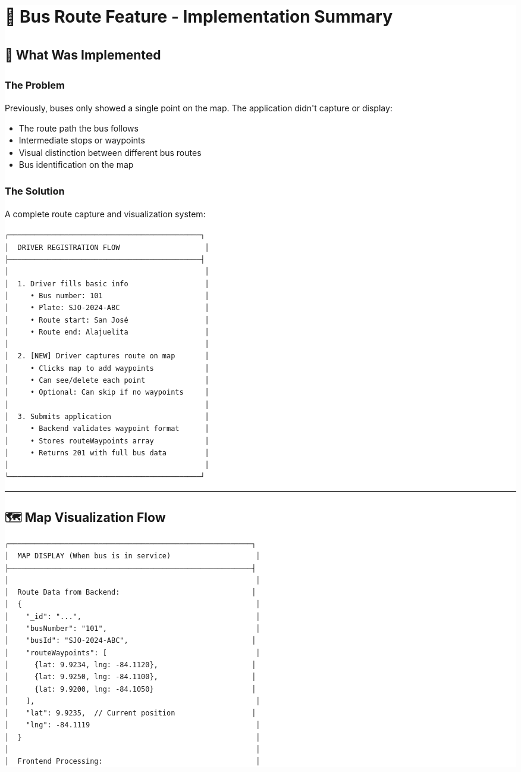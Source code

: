 # 🎯 Bus Route Feature - Implementation Summary

## 📌 What Was Implemented

### The Problem
Previously, buses only showed a single point on the map. The application didn't capture or display:
- The route path the bus follows
- Intermediate stops or waypoints
- Visual distinction between different bus routes
- Bus identification on the map

### The Solution
A complete route capture and visualization system:

```
┌─────────────────────────────────────────────┐
│  DRIVER REGISTRATION FLOW                    │
├─────────────────────────────────────────────┤
│                                              │
│  1. Driver fills basic info                  │
│     • Bus number: 101                        │
│     • Plate: SJO-2024-ABC                    │
│     • Route start: San José                  │
│     • Route end: Alajuelita                  │
│                                              │
│  2. [NEW] Driver captures route on map       │
│     • Clicks map to add waypoints            │
│     • Can see/delete each point              │
│     • Optional: Can skip if no waypoints     │
│                                              │
│  3. Submits application                      │
│     • Backend validates waypoint format      │
│     • Stores routeWaypoints array            │
│     • Returns 201 with full bus data         │
│                                              │
└─────────────────────────────────────────────┘
```

---

## 🗺️ Map Visualization Flow

```
┌─────────────────────────────────────────────────────────┐
│  MAP DISPLAY (When bus is in service)                    │
├─────────────────────────────────────────────────────────┤
│                                                          │
│  Route Data from Backend:                               │
│  {                                                       │
│    "_id": "...",                                         │
│    "busNumber": "101",                                   │
│    "busId": "SJO-2024-ABC",                             │
│    "routeWaypoints": [                                   │
│      {lat: 9.9234, lng: -84.1120},                      │
│      {lat: 9.9250, lng: -84.1100},                      │
│      {lat: 9.9200, lng: -84.1050}                       │
│    ],                                                    │
│    "lat": 9.9235,  // Current position                  │
│    "lng": -84.1119                                       │
│  }                                                       │
│                                                          │
│  Frontend Processing:                                    │
```